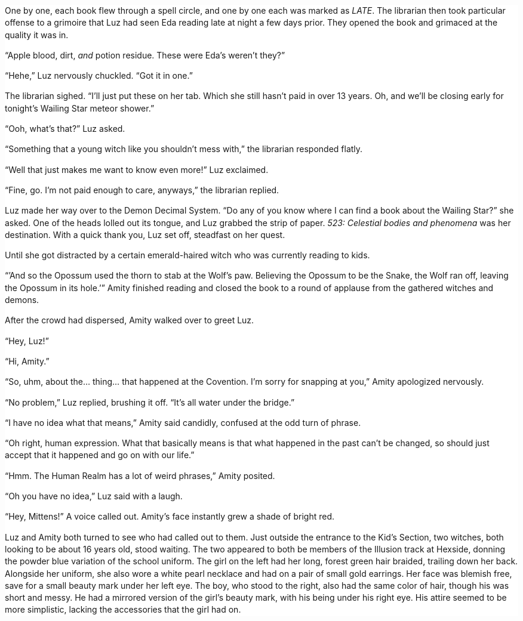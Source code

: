 One by one, each book flew through a spell circle, and one by one each was marked as *LATE*. The librarian then took particular offense to a grimoire that Luz had seen Eda reading late at night a few days prior. They opened the book and grimaced at the quality it was in.

“Apple blood, dirt, *and* potion residue. These were Eda’s weren’t they?”

“Hehe,” Luz nervously chuckled. “Got it in one.”

The librarian sighed. “I’ll just put these on her tab. Which she still hasn’t paid in over 13 years. Oh, and we’ll be closing early for tonight’s Wailing Star meteor shower.”

“Ooh, what’s that?” Luz asked.

“Something that a young witch like you shouldn’t mess with,” the librarian responded flatly.

“Well that just makes me want to know even more\!” Luz exclaimed.

“Fine, go. I’m not paid enough to care, anyways,” the librarian replied.

Luz made her way over to the Demon Decimal System. “Do any of you know where I can find a book about the Wailing Star?” she asked. One of the heads lolled out its tongue, and Luz grabbed the strip of paper. *523: Celestial bodies and phenomena* was her destination. With a quick thank you, Luz set off, steadfast on her quest.

Until she got distracted by a certain emerald-haired witch who was currently reading to kids.

“’And so the Opossum used the thorn to stab at the Wolf’s paw. Believing the Opossum to be the Snake, the Wolf ran off, leaving the Opossum in its hole.’” Amity finished reading and closed the book to a round of applause from the gathered witches and demons.

After the crowd had dispersed, Amity walked over to greet Luz.

“Hey, Luz\!”

“Hi, Amity.”

“So, uhm, about the… thing… that happened at the Covention. I’m sorry for snapping at you,” Amity apologized nervously.

“No problem,” Luz replied, brushing it off. “It’s all water under the bridge.”

“I have no idea what that means,” Amity said candidly, confused at the odd turn of phrase.

“Oh right, human expression. What that basically means is that what happened in the past can’t be changed, so should just accept that it happened and go on with our life.”

“Hmm. The Human Realm has a lot of weird phrases,” Amity posited.

“Oh you have no idea,” Luz said with a laugh.

“Hey, Mittens\!” A voice called out. Amity’s face instantly grew a shade of bright red.

Luz and Amity both turned to see who had called out to them. Just outside the entrance to the Kid’s Section, two witches, both looking to be about 16 years old, stood waiting. The two appeared to both be members of the Illusion track at Hexside, donning the powder blue variation of the school uniform. The girl on the left had her long, forest green hair braided, trailing down her back. Alongside her uniform, she also wore a white pearl necklace and had on a pair of small gold earrings. Her face was blemish free, save for a small beauty mark under her left eye. The boy, who stood to the right, also had the same color of hair, though his was short and messy. He had a mirrored version of the girl’s beauty mark, with his being under his right eye. His attire seemed to be more simplistic, lacking the accessories that the girl had on.
